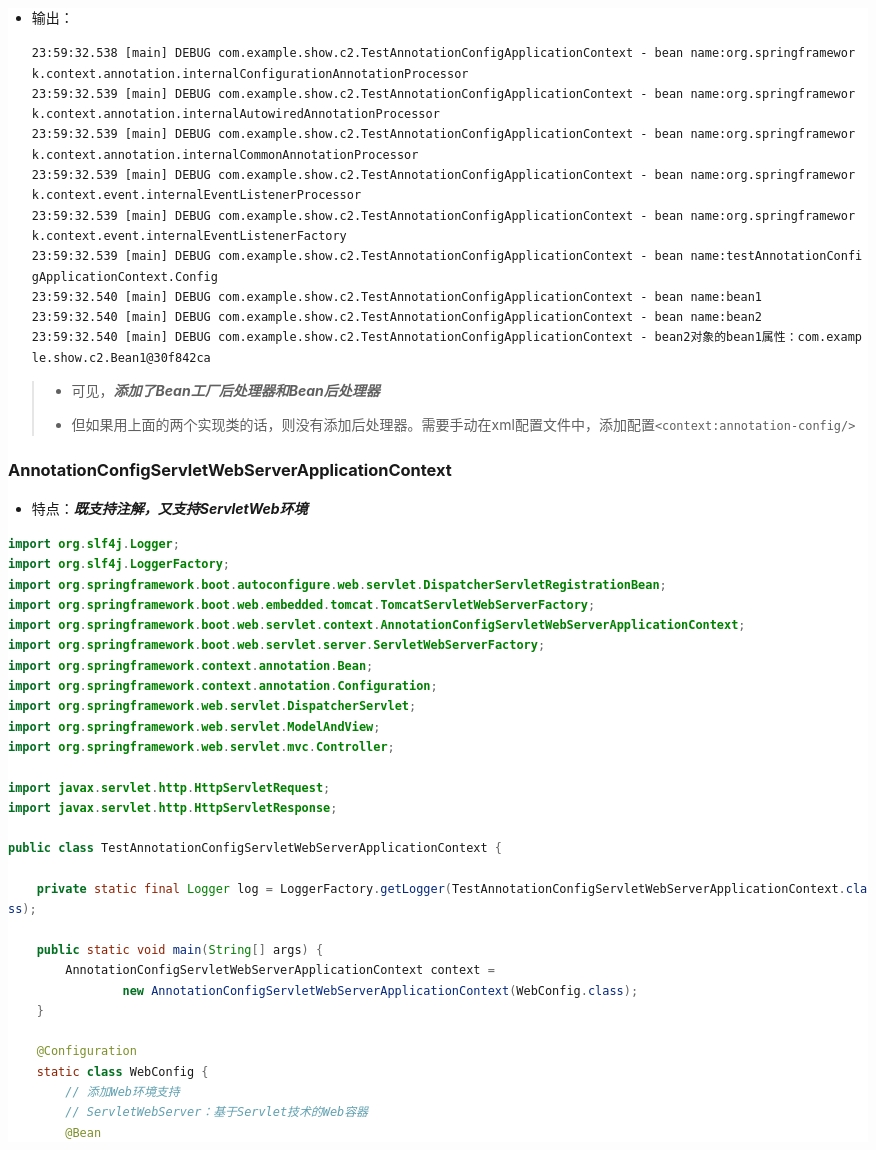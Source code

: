 - 输出：

  ```
  23:59:32.538 [main] DEBUG com.example.show.c2.TestAnnotationConfigApplicationContext - bean name:org.springframework.context.annotation.internalConfigurationAnnotationProcessor
  23:59:32.539 [main] DEBUG com.example.show.c2.TestAnnotationConfigApplicationContext - bean name:org.springframework.context.annotation.internalAutowiredAnnotationProcessor
  23:59:32.539 [main] DEBUG com.example.show.c2.TestAnnotationConfigApplicationContext - bean name:org.springframework.context.annotation.internalCommonAnnotationProcessor
  23:59:32.539 [main] DEBUG com.example.show.c2.TestAnnotationConfigApplicationContext - bean name:org.springframework.context.event.internalEventListenerProcessor
  23:59:32.539 [main] DEBUG com.example.show.c2.TestAnnotationConfigApplicationContext - bean name:org.springframework.context.event.internalEventListenerFactory
  23:59:32.539 [main] DEBUG com.example.show.c2.TestAnnotationConfigApplicationContext - bean name:testAnnotationConfigApplicationContext.Config
  23:59:32.540 [main] DEBUG com.example.show.c2.TestAnnotationConfigApplicationContext - bean name:bean1
  23:59:32.540 [main] DEBUG com.example.show.c2.TestAnnotationConfigApplicationContext - bean name:bean2
  23:59:32.540 [main] DEBUG com.example.show.c2.TestAnnotationConfigApplicationContext - bean2对象的bean1属性：com.example.show.c2.Bean1@30f842ca
  ```

> - 可见，***添加了Bean工厂后处理器和Bean后处理器***
>
> - 但如果用上面的两个实现类的话，则没有添加后处理器。需要手动在xml配置文件中，添加配置`<context:annotation-config/>`



### AnnotationConfigServletWebServerApplicationContext

- 特点：***既支持注解，又支持ServletWeb环境***



```java
import org.slf4j.Logger;
import org.slf4j.LoggerFactory;
import org.springframework.boot.autoconfigure.web.servlet.DispatcherServletRegistrationBean;
import org.springframework.boot.web.embedded.tomcat.TomcatServletWebServerFactory;
import org.springframework.boot.web.servlet.context.AnnotationConfigServletWebServerApplicationContext;
import org.springframework.boot.web.servlet.server.ServletWebServerFactory;
import org.springframework.context.annotation.Bean;
import org.springframework.context.annotation.Configuration;
import org.springframework.web.servlet.DispatcherServlet;
import org.springframework.web.servlet.ModelAndView;
import org.springframework.web.servlet.mvc.Controller;

import javax.servlet.http.HttpServletRequest;
import javax.servlet.http.HttpServletResponse;

public class TestAnnotationConfigServletWebServerApplicationContext {

    private static final Logger log = LoggerFactory.getLogger(TestAnnotationConfigServletWebServerApplicationContext.class);

    public static void main(String[] args) {
        AnnotationConfigServletWebServerApplicationContext context =
                new AnnotationConfigServletWebServerApplicationContext(WebConfig.class);
    }

    @Configuration
    static class WebConfig {
        // 添加Web环境支持
        // ServletWebServer：基于Servlet技术的Web容器
        @Bean
```